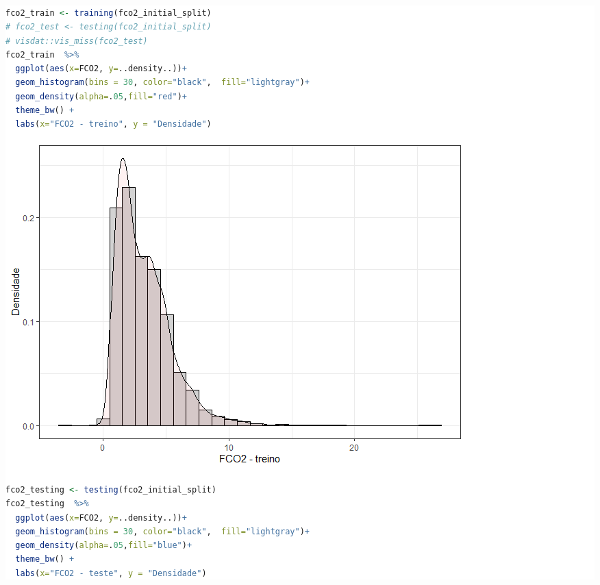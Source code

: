 ``` r
fco2_train <- training(fco2_initial_split)
# fco2_test <- testing(fco2_initial_split)
# visdat::vis_miss(fco2_test)
fco2_train  %>% 
  ggplot(aes(x=FCO2, y=..density..))+
  geom_histogram(bins = 30, color="black",  fill="lightgray")+
  geom_density(alpha=.05,fill="red")+
  theme_bw() +
  labs(x="FCO2 - treino", y = "Densidade")
```

![](README_files/figure-gfm/unnamed-chunk-30-1.png)

``` r
fco2_testing <- testing(fco2_initial_split)
fco2_testing  %>% 
  ggplot(aes(x=FCO2, y=..density..))+
  geom_histogram(bins = 30, color="black",  fill="lightgray")+
  geom_density(alpha=.05,fill="blue")+
  theme_bw() +
  labs(x="FCO2 - teste", y = "Densidade")
```
